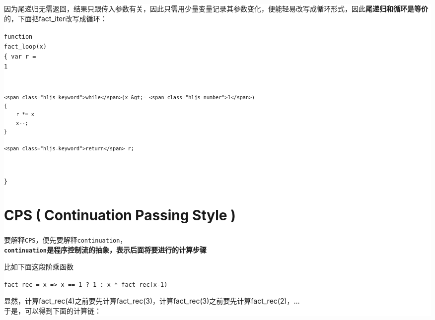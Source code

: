 <p>因为尾递归无需返回，结果只跟传入参数有关，因此只需用少量变量记录其参数变化，便能轻易改写成循环形式，因此<strong>尾递归和循环是等价</strong>的，下面把fact_iter改写成循环：</p>
<div class="widget-codetool" style="display:none;">
      <div class="widget-codetool--inner">
      <span class="selectCode code-tool" data-toggle="tooltip" data-placement="top" title="" data-original-title="全选"></span>
      <span type="button" class="copyCode code-tool" data-toggle="tooltip" data-placement="top" data-clipboard-text="function fact_loop(x)
{
    var r = 1
    
    while(x >= 1)
    {
        r *= x
        x--;
    }
    
    return r;
}" title="" data-original-title="复制"></span>
      <span type="button" class="saveToNote code-tool" data-toggle="tooltip" data-placement="top" title="" data-original-title="放进笔记"></span>
      </div>
      </div><pre class="javascript hljs"><code class="js"><span class="hljs-function"><span class="hljs-keyword">function</span> <span class="hljs-title">fact_loop</span>(<span class="hljs-params">x</span>)
</span>{
    <span class="hljs-keyword">var</span> r = <span class="hljs-number">1</span>
    
    <span class="hljs-keyword">while</span>(x &gt;= <span class="hljs-number">1</span>)
    {
        r *= x
        x--;
    }
    
    <span class="hljs-keyword">return</span> r;
}</code></pre>
<h1 id="articleHeader2">CPS ( Continuation Passing Style )</h1>
<p>要解释<code>CPS</code>，便先要解释<code>continuation</code>，<br><strong><code>continuation</code>是程序控制流的抽象，表示后面将要进行的计算步骤</strong></p>
<p>比如下面这段阶乘函数</p>
<div class="widget-codetool" style="display:none;">
      <div class="widget-codetool--inner">
      <span class="selectCode code-tool" data-toggle="tooltip" data-placement="top" title="" data-original-title="全选"></span>
      <span type="button" class="copyCode code-tool" data-toggle="tooltip" data-placement="top" data-clipboard-text="fact_rec = x => x == 1 ? 1 : x * fact_rec(x-1)" title="" data-original-title="复制"></span>
      <span type="button" class="saveToNote code-tool" data-toggle="tooltip" data-placement="top" title="" data-original-title="放进笔记"></span>
      </div>
      </div><pre class="javascript hljs"><code class="js" style="word-break: break-word; white-space: initial;">fact_rec = <span class="hljs-function"><span class="hljs-params">x</span> =&gt;</span> x == <span class="hljs-number">1</span> ? <span class="hljs-number">1</span> : x * fact_rec(x<span class="hljs-number">-1</span>)</code></pre>
<p>显然，计算fact_rec(4)之前要先计算fact_rec(3)，计算fact_rec(3)之前要先计算fact_rec(2)，...<br>于是，可以得到下面的计算链：</p>
<div class="widget-codetool" style="display:none;">
      <div class="widget-codetool--inner">
      <span class="selectCode code-tool" data-toggle="tooltip" data-placement="top" title="" data-original-title="全选"></span>
      <span type="button" class="copyCode code-tool" data-toggle="tooltip" data-placement="top" data-clipboard-text="1 ---> fact_rec(1) ---> fact_rec(2) ---> fact_rec(3) ---> fact_rec(4) ---> print" title="" data-original-title="复制"></span>
      <span type="button" class="saveToNote code-tool" data-toggle="tooltip" data-placement="top" title="" data-original-title="放进笔记"></span>
      </div>